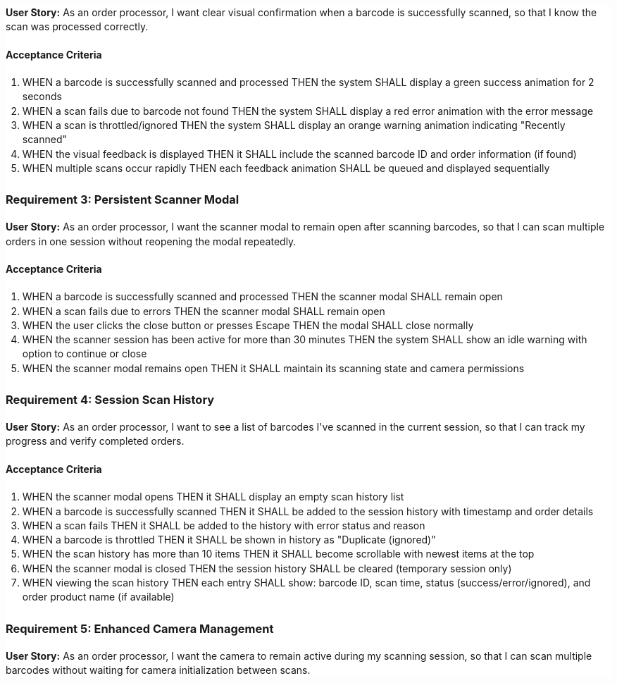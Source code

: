 **User Story:** As an order processor, I want clear visual confirmation when a barcode is successfully scanned, so that I know the scan was processed correctly.

#### Acceptance Criteria

1. WHEN a barcode is successfully scanned and processed THEN the system SHALL display a green success animation for 2 seconds
2. WHEN a scan fails due to barcode not found THEN the system SHALL display a red error animation with the error message
3. WHEN a scan is throttled/ignored THEN the system SHALL display an orange warning animation indicating "Recently scanned"
4. WHEN the visual feedback is displayed THEN it SHALL include the scanned barcode ID and order information (if found)
5. WHEN multiple scans occur rapidly THEN each feedback animation SHALL be queued and displayed sequentially

### Requirement 3: Persistent Scanner Modal

**User Story:** As an order processor, I want the scanner modal to remain open after scanning barcodes, so that I can scan multiple orders in one session without reopening the modal repeatedly.

#### Acceptance Criteria

1. WHEN a barcode is successfully scanned and processed THEN the scanner modal SHALL remain open
2. WHEN a scan fails due to errors THEN the scanner modal SHALL remain open
3. WHEN the user clicks the close button or presses Escape THEN the modal SHALL close normally
4. WHEN the scanner session has been active for more than 30 minutes THEN the system SHALL show an idle warning with option to continue or close
5. WHEN the scanner modal remains open THEN it SHALL maintain its scanning state and camera permissions

### Requirement 4: Session Scan History

**User Story:** As an order processor, I want to see a list of barcodes I've scanned in the current session, so that I can track my progress and verify completed orders.

#### Acceptance Criteria

1. WHEN the scanner modal opens THEN it SHALL display an empty scan history list
2. WHEN a barcode is successfully scanned THEN it SHALL be added to the session history with timestamp and order details
3. WHEN a scan fails THEN it SHALL be added to the history with error status and reason
4. WHEN a barcode is throttled THEN it SHALL be shown in history as "Duplicate (ignored)"
5. WHEN the scan history has more than 10 items THEN it SHALL become scrollable with newest items at the top
6. WHEN the scanner modal is closed THEN the session history SHALL be cleared (temporary session only)
7. WHEN viewing the scan history THEN each entry SHALL show: barcode ID, scan time, status (success/error/ignored), and order product name (if available)

### Requirement 5: Enhanced Camera Management

**User Story:** As an order processor, I want the camera to remain active during my scanning session, so that I can scan multiple barcodes without waiting for camera initialization between scans.
